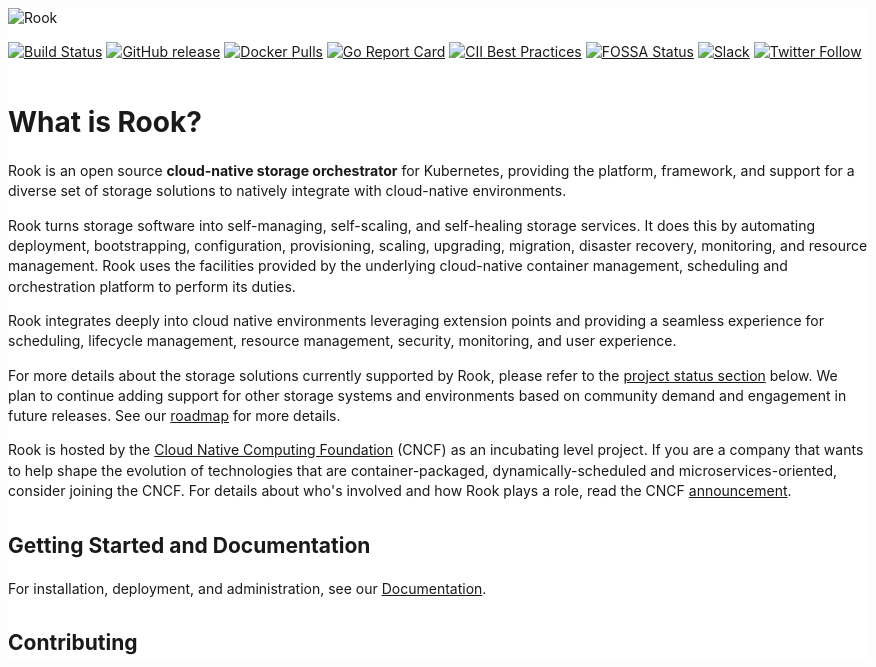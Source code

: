 <img alt="Rook" src="Documentation/media/logo.svg" width="50%" height="50%">

[![Build Status](https://jenkins.rook.io/buildStatus/icon?job=rook/rook/master)](https://jenkins.rook.io/blue/organizations/jenkins/rook%2Frook/activity)
[![GitHub release](https://img.shields.io/github/release/rook/rook/all.svg?style=flat-square)](https://github.com/rook/rook/releases)
[![Docker Pulls](https://img.shields.io/docker/pulls/rook/rook.svg)](https://img.shields.io/docker/pulls/rook/rook.svg)
[![Go Report Card](https://goreportcard.com/badge/github.com/rook/rook)](https://goreportcard.com/report/github.com/rook/rook)
[![CII Best Practices](https://bestpractices.coreinfrastructure.org/projects/1599/badge)](https://bestpractices.coreinfrastructure.org/projects/1599)
[![FOSSA Status](https://app.fossa.io/api/projects/git%2Bgithub.com%2Frook%2Frook.svg?type=shield)](https://app.fossa.io/projects/git%2Bgithub.com%2Frook%2Frook?ref=badge_shield)
[![Slack](https://slack.rook.io/badge.svg)](https://slack.rook.io)
[![Twitter Follow](https://img.shields.io/twitter/follow/rook_io.svg?style=social&label=Follow)](https://twitter.com/intent/follow?screen_name=rook_io&user_id=788180534543339520)

# What is Rook?

Rook is an open source **cloud-native storage orchestrator** for Kubernetes, providing the platform, framework, and support for a diverse set of storage solutions to natively integrate with cloud-native environments.

Rook turns storage software into self-managing, self-scaling, and self-healing storage services. It does this by automating deployment, bootstrapping, configuration, provisioning, scaling, upgrading, migration, disaster recovery, monitoring, and resource management. Rook uses the facilities provided by the underlying cloud-native container management, scheduling and orchestration platform to perform its duties.

Rook integrates deeply into cloud native environments leveraging extension points and providing a seamless experience for scheduling, lifecycle management, resource management, security, monitoring, and user experience.

For more details about the storage solutions currently supported by Rook, please refer to the [project status section](#project-status) below.
We plan to continue adding support for other storage systems and environments based on community demand and engagement in future releases. See our [roadmap](ROADMAP.md) for more details.

Rook is hosted by the [Cloud Native Computing Foundation](https://cncf.io) (CNCF) as an incubating level project. If you are a company that wants to help shape the evolution of technologies that are container-packaged, dynamically-scheduled and microservices-oriented, consider joining the CNCF. For details about who's involved and how Rook plays a role, read the CNCF [announcement](https://www.cncf.io/blog/2018/01/29/cncf-host-rook-project-cloud-native-storage-capabilities).

## Getting Started and Documentation

For installation, deployment, and administration, see our [Documentation](https://rook.github.io/docs/rook/master).

## Contributing
